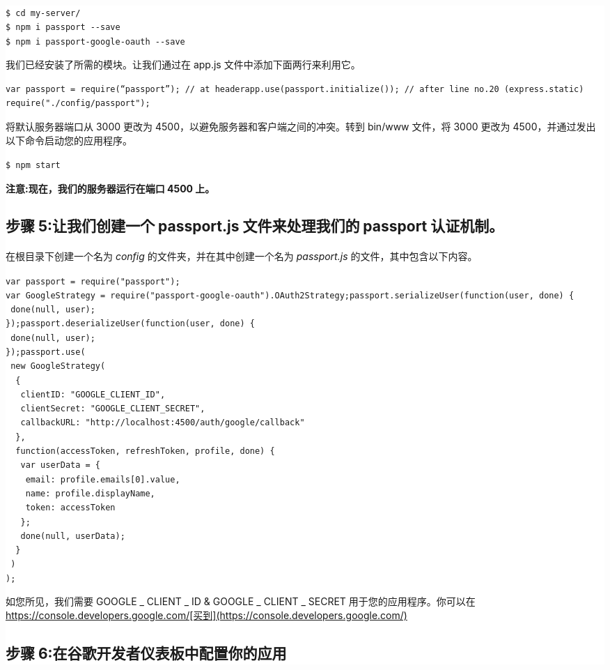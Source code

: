 ```
$ cd my-server/
$ npm i passport --save
$ npm i passport-google-oauth --save
```

我们已经安装了所需的模块。让我们通过在 app.js 文件中添加下面两行来利用它。

```
var passport = require(“passport”); // at headerapp.use(passport.initialize()); // after line no.20 (express.static)
require("./config/passport");
```

将默认服务器端口从 3000 更改为 4500，以避免服务器和客户端之间的冲突。转到 bin/www 文件，将 3000 更改为 4500，并通过发出以下命令启动您的应用程序。

```
$ npm start
```

**注意:现在，我们的服务器运行在端口 4500 上。**

## 步骤 5:让我们创建一个 passport.js 文件来处理我们的 passport 认证机制。

在根目录下创建一个名为 *config* 的文件夹，并在其中创建一个名为 *passport.js* 的文件，其中包含以下内容。

```
var passport = require("passport");
var GoogleStrategy = require("passport-google-oauth").OAuth2Strategy;passport.serializeUser(function(user, done) {
 done(null, user);
});passport.deserializeUser(function(user, done) {
 done(null, user);
});passport.use(
 new GoogleStrategy(
  {
   clientID: "GOOGLE_CLIENT_ID",
   clientSecret: "GOOGLE_CLIENT_SECRET",
   callbackURL: "http://localhost:4500/auth/google/callback"
  },
  function(accessToken, refreshToken, profile, done) {
   var userData = {
    email: profile.emails[0].value,
    name: profile.displayName,
    token: accessToken
   };
   done(null, userData);
  }
 )
);
```

如您所见，我们需要 GOOGLE _ CLIENT _ ID & GOOGLE _ CLIENT _ SECRET 用于您的应用程序。你可以在 https://console.developers.google.com/[买到](https://console.developers.google.com/)

## 步骤 6:在谷歌开发者仪表板中配置你的应用
